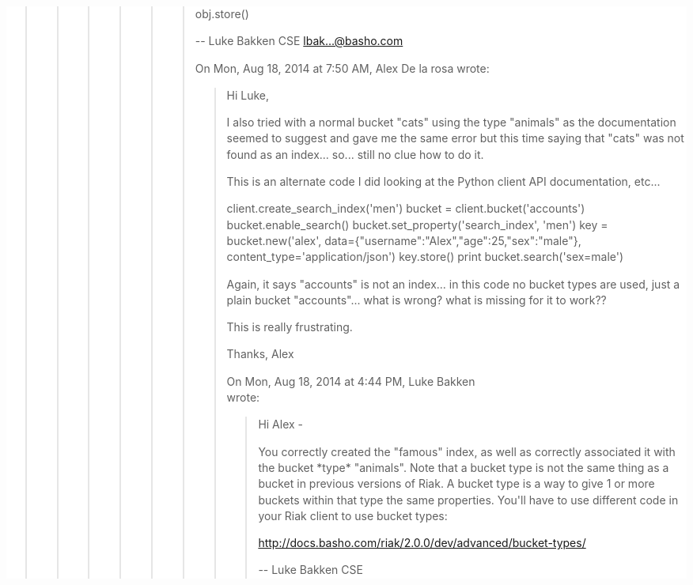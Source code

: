 >>>> >> obj.store()
>>>> >>
>>>> >> --
>>>> >> Luke Bakken
>>>> >> CSE
>>>> >> lbak...@basho.com
>>>> >>
>>>> >> On Mon, Aug 18, 2014 at 7:50 AM, Alex De la rosa
>>>> >>  wrote:
>>>> >> > Hi Luke,
>>>> >> >
>>>> >> > I also tried with a normal bucket "cats" using the type "animals" as 
>>>> >> > the
>>>> >> > documentation seemed to suggest and gave me the same error but this 
>>>> >> > time
>>>> >> > saying that "cats" was not found as an index... so... still no clue 
>>>> >> > how
>>>> >> > to
>>>> >> > do it.
>>>> >> >
>>>> >> > This is an alternate code I did looking at the Python client API
>>>> >> > documentation, etc...
>>>> >> >
>>>> >> > client.create\_search\_index('men')
>>>> >> > bucket = client.bucket('accounts')
>>>> >> > bucket.enable\_search()
>>>> >> > bucket.set\_property('search\_index', 'men')
>>>> >> > key = bucket.new('alex', 
>>>> >> > data={"username":"Alex","age":25,"sex":"male"},
>>>> >> > content\_type='application/json')
>>>> >> > key.store()
>>>> >> > print bucket.search('sex=male')
>>>> >> >
>>>> >> > Again, it says "accounts" is not an index... in this code no bucket
>>>> >> > types
>>>> >> > are used, just a plain bucket "accounts"... what is wrong? what is
>>>> >> > missing
>>>> >> > for it to work??
>>>> >> >
>>>> >> > This is really frustrating.
>>>> >> >
>>>> >> > Thanks,
>>>> >> > Alex
>>>> >> >
>>>> >> >
>>>> >> > On Mon, Aug 18, 2014 at 4:44 PM, Luke Bakken  
>>>> >> > wrote:
>>>> >> >>
>>>> >> >> Hi Alex -
>>>> >> >>
>>>> >> >> You correctly created the "famous" index, as well as correctly
>>>> >> >> associated it with the bucket \*type\* "animals". Note that a bucket
>>>> >> >> type is not the same thing as a bucket in previous versions of Riak. 
>>>> >> >> A
>>>> >> >> bucket type is a way to give 1 or more buckets within that type the
>>>> >> >> same properties. You'll have to use different code in your Riak 
>>>> >> >> client
>>>> >> >> to use bucket types:
>>>> >> >>
>>>> >> >> http://docs.basho.com/riak/2.0.0/dev/advanced/bucket-types/
>>>> >> >>
>>>> >> >> --
>>>> >> >> Luke Bakken
>>>> >> >> CSE